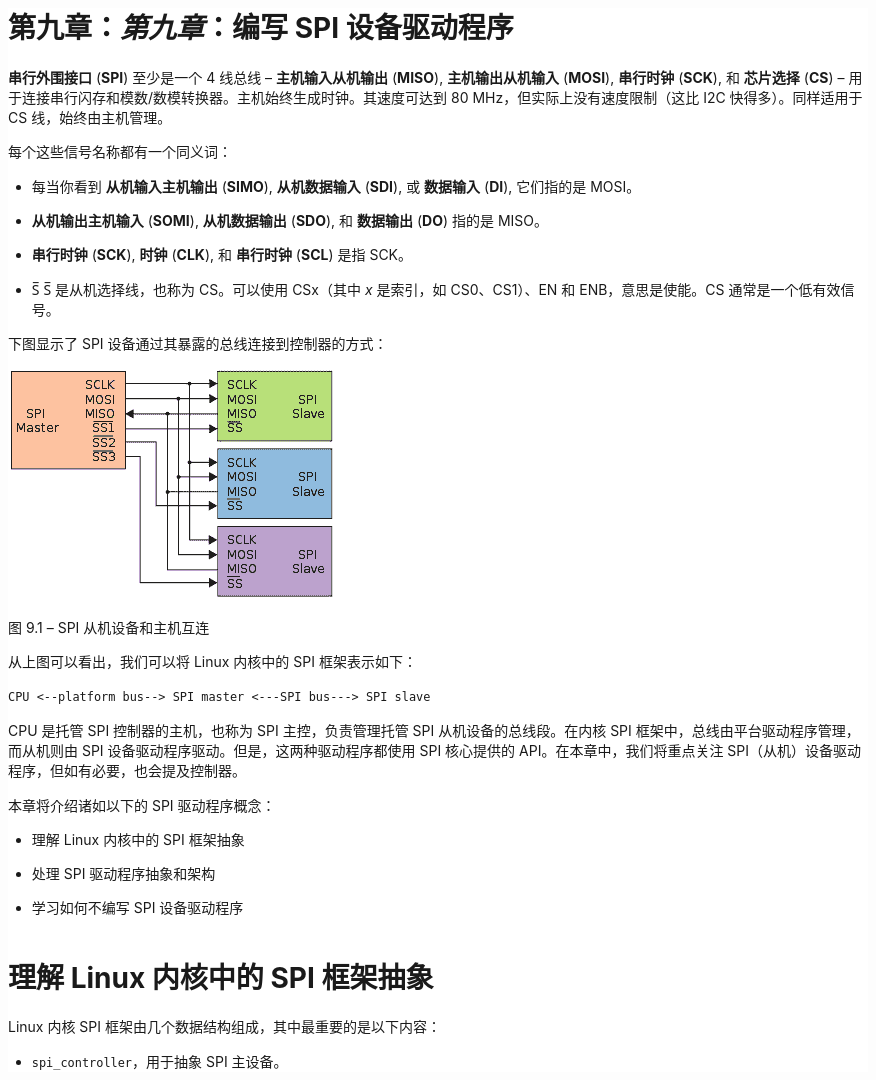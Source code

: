 # 第九章：*第九章*：编写 SPI 设备驱动程序

**串行外围接口** (**SPI**) 至少是一个 4 线总线 – **主机输入从机输出** (**MISO**), **主机输出从机输入** (**MOSI**), **串行时钟** (**SCK**), 和 **芯片选择** (**CS**) – 用于连接串行闪存和模数/数模转换器。主机始终生成时钟。其速度可达到 80 MHz，但实际上没有速度限制（这比 I2C 快得多）。同样适用于 CS 线，始终由主机管理。

每个这些信号名称都有一个同义词：

+   每当你看到 **从机输入主机输出** (**SIMO**), **从机数据输入** (**SDI**), 或 **数据输入** (**DI**), 它们指的是 MOSI。

+   **从机输出主机输入** (**SOMI**), **从机数据输出** (**SDO**), 和 **数据输出** (**DO**) 指的是 MISO。

+   **串行时钟** (**SCK**), **时钟** (**CLK**), 和 **串行时钟** (**SCL**) 是指 SCK。

+   S̅ S̅ 是从机选择线，也称为 CS。可以使用 CSx（其中 *x* 是索引，如 CS0、CS1）、EN 和 ENB，意思是使能。CS 通常是一个低有效信号。

下图显示了 SPI 设备通过其暴露的总线连接到控制器的方式：

![图 9.1 – SPI 从机设备和主机互连](img/B17934_09_001.jpg)

图 9.1 – SPI 从机设备和主机互连

从上图可以看出，我们可以将 Linux 内核中的 SPI 框架表示如下：

```
CPU <--platform bus--> SPI master <---SPI bus---> SPI slave
```

CPU 是托管 SPI 控制器的主机，也称为 SPI 主控，负责管理托管 SPI 从机设备的总线段。在内核 SPI 框架中，总线由平台驱动程序管理，而从机则由 SPI 设备驱动程序驱动。但是，这两种驱动程序都使用 SPI 核心提供的 API。在本章中，我们将重点关注 SPI（从机）设备驱动程序，但如有必要，也会提及控制器。

本章将介绍诸如以下的 SPI 驱动程序概念：

+   理解 Linux 内核中的 SPI 框架抽象

+   处理 SPI 驱动程序抽象和架构

+   学习如何不编写 SPI 设备驱动程序

# 理解 Linux 内核中的 SPI 框架抽象

Linux 内核 SPI 框架由几个数据结构组成，其中最重要的是以下内容：

+   `spi_controller`，用于抽象 SPI 主设备。
